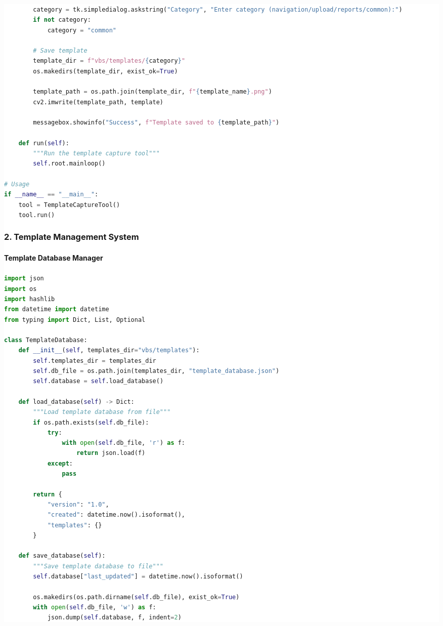 ```python
        category = tk.simpledialog.askstring("Category", "Enter category (navigation/upload/reports/common):")
        if not category:
            category = "common"
        
        # Save template
        template_dir = f"vbs/templates/{category}"
        os.makedirs(template_dir, exist_ok=True)
        
        template_path = os.path.join(template_dir, f"{template_name}.png")
        cv2.imwrite(template_path, template)
        
        messagebox.showinfo("Success", f"Template saved to {template_path}")
    
    def run(self):
        """Run the template capture tool"""
        self.root.mainloop()

# Usage
if __name__ == "__main__":
    tool = TemplateCaptureTool()
    tool.run()
```

### 2. Template Management System

#### Template Database Manager

```python
import json
import os
import hashlib
from datetime import datetime
from typing import Dict, List, Optional

class TemplateDatabase:
    def __init__(self, templates_dir="vbs/templates"):
        self.templates_dir = templates_dir
        self.db_file = os.path.join(templates_dir, "template_database.json")
        self.database = self.load_database()
    
    def load_database(self) -> Dict:
        """Load template database from file"""
        if os.path.exists(self.db_file):
            try:
                with open(self.db_file, 'r') as f:
                    return json.load(f)
            except:
                pass
        
        return {
            "version": "1.0",
            "created": datetime.now().isoformat(),
            "templates": {}
        }
    
    def save_database(self):
        """Save template database to file"""
        self.database["last_updated"] = datetime.now().isoformat()
        
        os.makedirs(os.path.dirname(self.db_file), exist_ok=True)
        with open(self.db_file, 'w') as f:
            json.dump(self.database, f, indent=2)
```